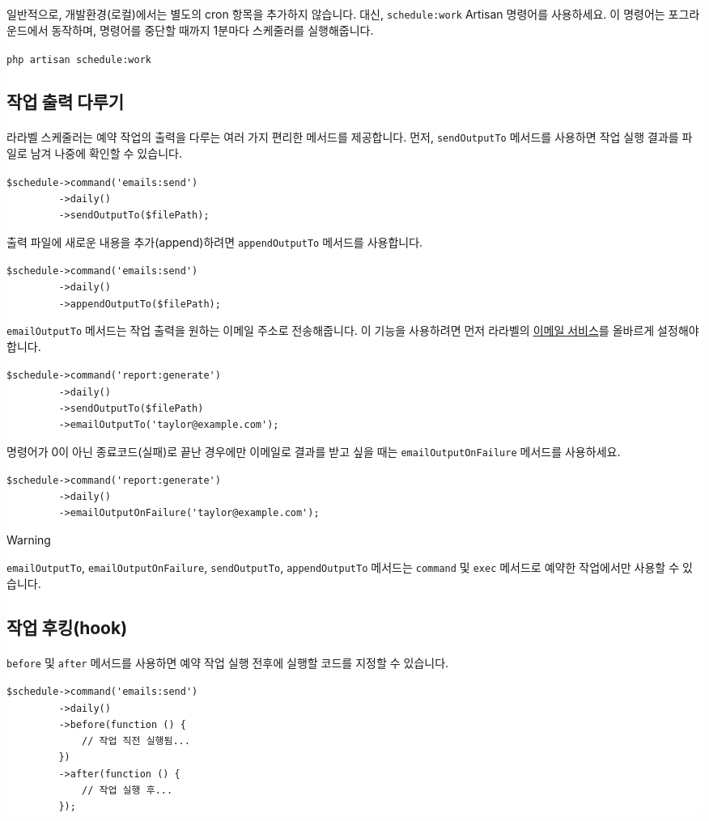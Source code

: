 일반적으로, 개발환경(로컬)에서는 별도의 cron 항목을 추가하지 않습니다. 대신, `schedule:work` Artisan 명령어를 사용하세요. 이 명령어는 포그라운드에서 동작하며, 명령어를 중단할 때까지 1분마다 스케줄러를 실행해줍니다.

```shell
php artisan schedule:work
```

<a name="task-output"></a>
## 작업 출력 다루기

라라벨 스케줄러는 예약 작업의 출력을 다루는 여러 가지 편리한 메서드를 제공합니다. 먼저, `sendOutputTo` 메서드를 사용하면 작업 실행 결과를 파일로 남겨 나중에 확인할 수 있습니다.

```
$schedule->command('emails:send')
         ->daily()
         ->sendOutputTo($filePath);
```

출력 파일에 새로운 내용을 추가(append)하려면 `appendOutputTo` 메서드를 사용합니다.

```
$schedule->command('emails:send')
         ->daily()
         ->appendOutputTo($filePath);
```

`emailOutputTo` 메서드는 작업 출력을 원하는 이메일 주소로 전송해줍니다. 이 기능을 사용하려면 먼저 라라벨의 [이메일 서비스](/docs/10.x/mail)를 올바르게 설정해야 합니다.

```
$schedule->command('report:generate')
         ->daily()
         ->sendOutputTo($filePath)
         ->emailOutputTo('taylor@example.com');
```

명령어가 0이 아닌 종료코드(실패)로 끝난 경우에만 이메일로 결과를 받고 싶을 때는 `emailOutputOnFailure` 메서드를 사용하세요.

```
$schedule->command('report:generate')
         ->daily()
         ->emailOutputOnFailure('taylor@example.com');
```

> [!WARNING]
> `emailOutputTo`, `emailOutputOnFailure`, `sendOutputTo`, `appendOutputTo` 메서드는 `command` 및 `exec` 메서드로 예약한 작업에서만 사용할 수 있습니다.

<a name="task-hooks"></a>
## 작업 후킹(hook)

`before` 및 `after` 메서드를 사용하면 예약 작업 실행 전후에 실행할 코드를 지정할 수 있습니다.

```
$schedule->command('emails:send')
         ->daily()
         ->before(function () {
             // 작업 직전 실행됨...
         })
         ->after(function () {
             // 작업 실행 후...
         });
```

